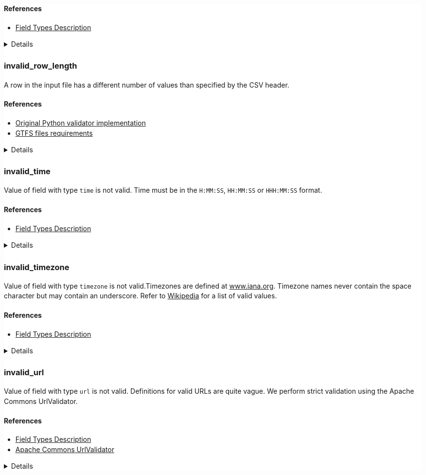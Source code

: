 #### References
* [Field Types Description](http://gtfs.org/reference/static/#field-types)
<details></details>

<a name="InvalidRowLengthNotice"/>

### invalid_row_length

A row in the input file has a different number of values than specified by the CSV header.

#### References
* [Original Python validator implementation](https://github.com/google/transitfeed)
* [GTFS files requirements](https://gtfs.org/reference/static#file-requirements)

<details></details>

<a name="InvalidTimeNotice"/>

### invalid_time

Value of field with type `time` is not valid. Time must be in the `H:MM:SS`, `HH:MM:SS` or `HHH:MM:SS` format.

#### References
* [Field Types Description](http://gtfs.org/reference/static/#field-types)
<details></details>

<a name="InvalidTimezoneNotice"/>

### invalid_timezone

Value of field with type `timezone` is not valid.Timezones are defined at <a href="https://www.iana.org/time-zones">www.iana.org</a>. Timezone names never contain the space character but may contain an underscore. Refer to <a href="http://en.wikipedia.org/wiki/List_of_tz_zones">Wikipedia</a> for a list of valid values.

#### References
* [Field Types Description](http://gtfs.org/reference/static/#field-types)
<details></details>

<a name="InvalidUrlNotice"/>

### invalid_url

Value of field with type `url` is not valid. Definitions for valid URLs are quite vague. We perform strict validation using the Apache Commons UrlValidator.

#### References
* [Field Types Description](http://gtfs.org/reference/static/#field-types)
* [Apache Commons UrlValidator](https://commons.apache.org/proper/commons-validator/apidocs/org/apache/commons/validator/routines/UrlValidator.html)
<details></details>

<a name="LocationWithoutParentStationNotice"/>
